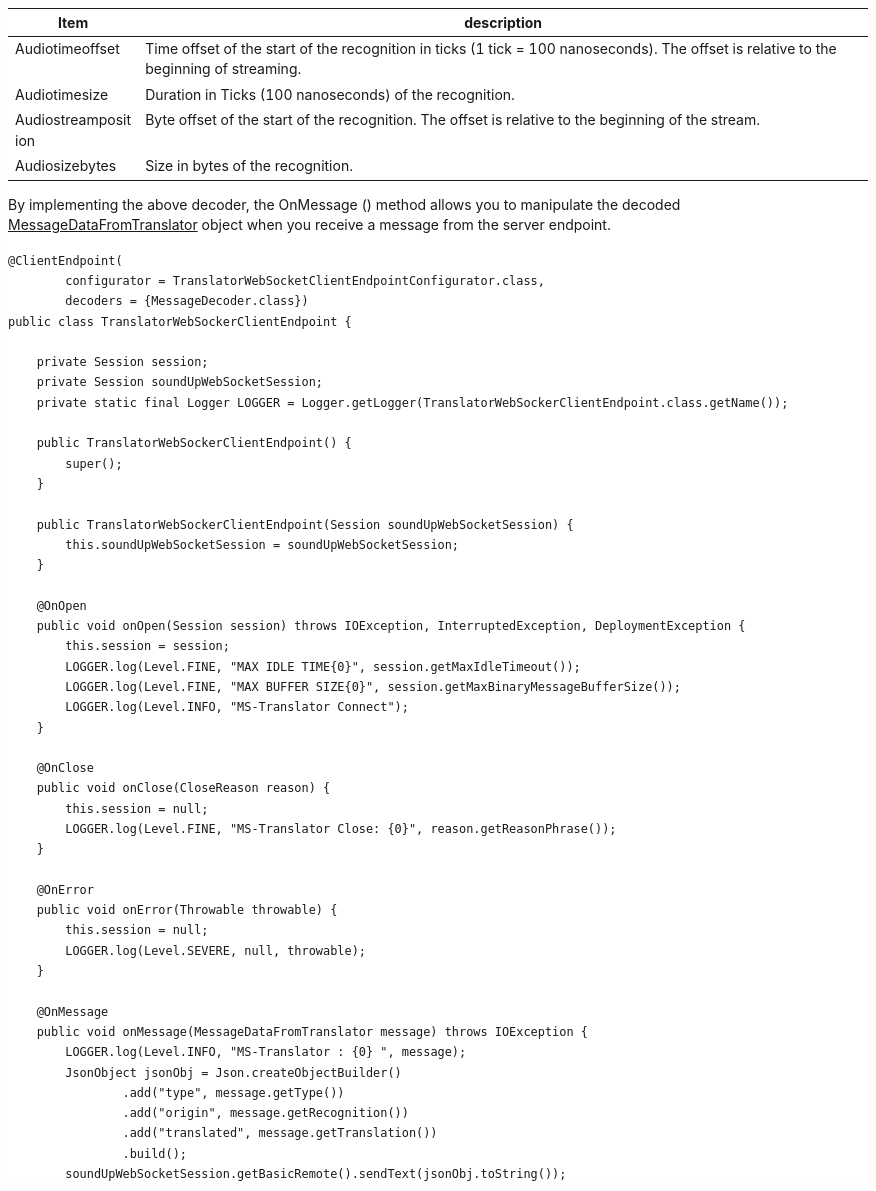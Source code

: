 |Item| description|
|---|---|
|Audiotimeoffset| Time offset of the start of the recognition in ticks (1 tick = 100 nanoseconds). The offset is relative to the beginning of streaming.|
|Audiotimesize| Duration in Ticks (100 nanoseconds) of the recognition.
|Audiostreamposition| Byte offset of the start of the recognition. The offset is relative to the beginning of the stream.|
|Audiosizebytes| Size in bytes of the recognition.|

By implementing the above decoder, the OnMessage () method allows you to manipulate the decoded [MessageDataFromTranslator](https://github.com/yoshioterada/Microsoft-Translator-WebSocket-Java/blob/master/src/main/java/com/yoshio3/websocket/message/MessageDataFromTranslator.java) object when you receive a message from the server endpoint.


```
@ClientEndpoint(
        configurator = TranslatorWebSocketClientEndpointConfigurator.class,
        decoders = {MessageDecoder.class})
public class TranslatorWebSockerClientEndpoint {

    private Session session;
    private Session soundUpWebSocketSession;
    private static final Logger LOGGER = Logger.getLogger(TranslatorWebSockerClientEndpoint.class.getName());

    public TranslatorWebSockerClientEndpoint() {
        super();
    }

    public TranslatorWebSockerClientEndpoint(Session soundUpWebSocketSession) {
        this.soundUpWebSocketSession = soundUpWebSocketSession;
    }

    @OnOpen
    public void onOpen(Session session) throws IOException, InterruptedException, DeploymentException {
        this.session = session;
        LOGGER.log(Level.FINE, "MAX IDLE TIME{0}", session.getMaxIdleTimeout());
        LOGGER.log(Level.FINE, "MAX BUFFER SIZE{0}", session.getMaxBinaryMessageBufferSize());
        LOGGER.log(Level.INFO, "MS-Translator Connect");
    }

    @OnClose
    public void onClose(CloseReason reason) {
        this.session = null;
        LOGGER.log(Level.FINE, "MS-Translator Close: {0}", reason.getReasonPhrase());
    }

    @OnError
    public void onError(Throwable throwable) {
        this.session = null;
        LOGGER.log(Level.SEVERE, null, throwable);
    }

    @OnMessage
    public void onMessage(MessageDataFromTranslator message) throws IOException {
        LOGGER.log(Level.INFO, "MS-Translator : {0} ", message);
        JsonObject jsonObj = Json.createObjectBuilder()
                .add("type", message.getType())
                .add("origin", message.getRecognition())
                .add("translated", message.getTranslation())
                .build();
        soundUpWebSocketSession.getBasicRemote().sendText(jsonObj.toString());
```